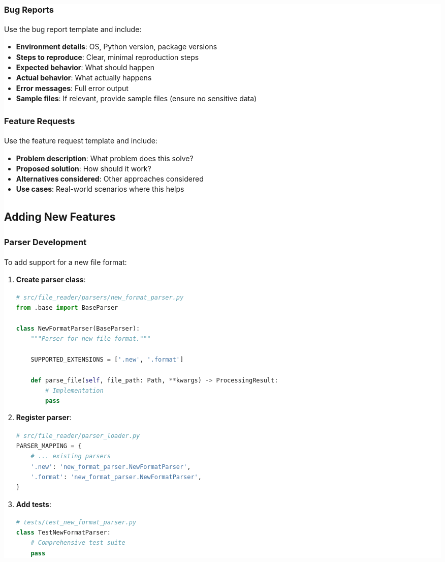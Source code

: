 ### Bug Reports

Use the bug report template and include:

- **Environment details**: OS, Python version, package versions
- **Steps to reproduce**: Clear, minimal reproduction steps
- **Expected behavior**: What should happen
- **Actual behavior**: What actually happens
- **Error messages**: Full error output
- **Sample files**: If relevant, provide sample files (ensure no sensitive data)

### Feature Requests

Use the feature request template and include:

- **Problem description**: What problem does this solve?
- **Proposed solution**: How should it work?
- **Alternatives considered**: Other approaches considered
- **Use cases**: Real-world scenarios where this helps

## Adding New Features

### Parser Development

To add support for a new file format:

1. **Create parser class**:
   ```python
   # src/file_reader/parsers/new_format_parser.py
   from .base import BaseParser
   
   class NewFormatParser(BaseParser):
       """Parser for new file format."""
       
       SUPPORTED_EXTENSIONS = ['.new', '.format']
       
       def parse_file(self, file_path: Path, **kwargs) -> ProcessingResult:
           # Implementation
           pass
   ```

2. **Register parser**:
   ```python
   # src/file_reader/parser_loader.py
   PARSER_MAPPING = {
       # ... existing parsers
       '.new': 'new_format_parser.NewFormatParser',
       '.format': 'new_format_parser.NewFormatParser',
   }
   ```

3. **Add tests**:
   ```python
   # tests/test_new_format_parser.py
   class TestNewFormatParser:
       # Comprehensive test suite
       pass
   ```
